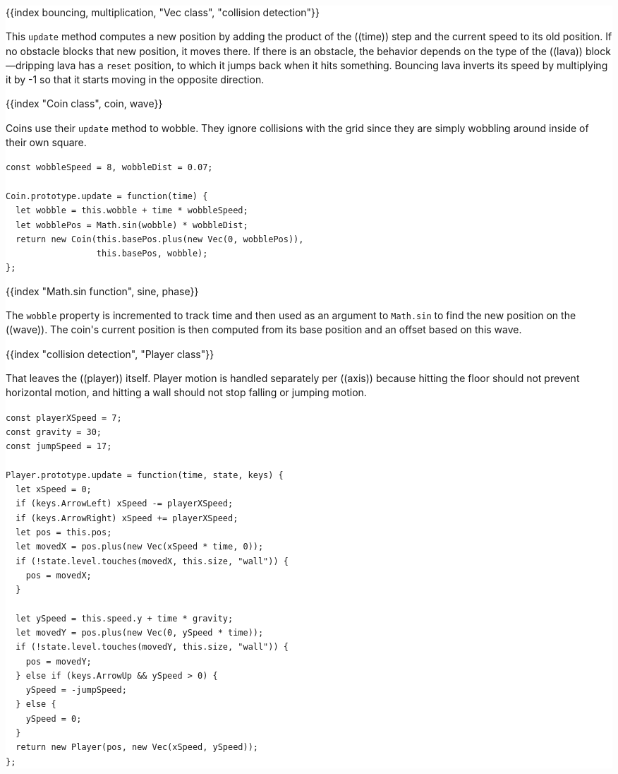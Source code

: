 {{index bouncing, multiplication, "Vec class", "collision detection"}}

This `update` method computes a new position by adding the product of the ((time)) step and the current speed to its old position. If no obstacle blocks that new position, it moves there. If there is an obstacle, the behavior depends on the type of the ((lava)) block—dripping lava has a `reset` position, to which it jumps back when it hits something. Bouncing lava inverts its speed by multiplying it by -1 so that it starts moving in the opposite direction.

{{index "Coin class", coin, wave}}

Coins use their `update` method to wobble. They ignore collisions with the grid since they are simply wobbling around inside of their own square.

```{includeCode: true}
const wobbleSpeed = 8, wobbleDist = 0.07;

Coin.prototype.update = function(time) {
  let wobble = this.wobble + time * wobbleSpeed;
  let wobblePos = Math.sin(wobble) * wobbleDist;
  return new Coin(this.basePos.plus(new Vec(0, wobblePos)),
                  this.basePos, wobble);
};
```

{{index "Math.sin function", sine, phase}}

The `wobble` property is incremented to track time and then used as an argument to `Math.sin` to find the new position on the ((wave)). The coin's current position is then computed from its base position and an offset based on this wave.

{{index "collision detection", "Player class"}}

That leaves the ((player)) itself. Player motion is handled separately per ((axis)) because hitting the floor should not prevent horizontal motion, and hitting a wall should not stop falling or jumping motion.

```{includeCode: true}
const playerXSpeed = 7;
const gravity = 30;
const jumpSpeed = 17;

Player.prototype.update = function(time, state, keys) {
  let xSpeed = 0;
  if (keys.ArrowLeft) xSpeed -= playerXSpeed;
  if (keys.ArrowRight) xSpeed += playerXSpeed;
  let pos = this.pos;
  let movedX = pos.plus(new Vec(xSpeed * time, 0));
  if (!state.level.touches(movedX, this.size, "wall")) {
    pos = movedX;
  }

  let ySpeed = this.speed.y + time * gravity;
  let movedY = pos.plus(new Vec(0, ySpeed * time));
  if (!state.level.touches(movedY, this.size, "wall")) {
    pos = movedY;
  } else if (keys.ArrowUp && ySpeed > 0) {
    ySpeed = -jumpSpeed;
  } else {
    ySpeed = 0;
  }
  return new Player(pos, new Vec(xSpeed, ySpeed));
};
```
